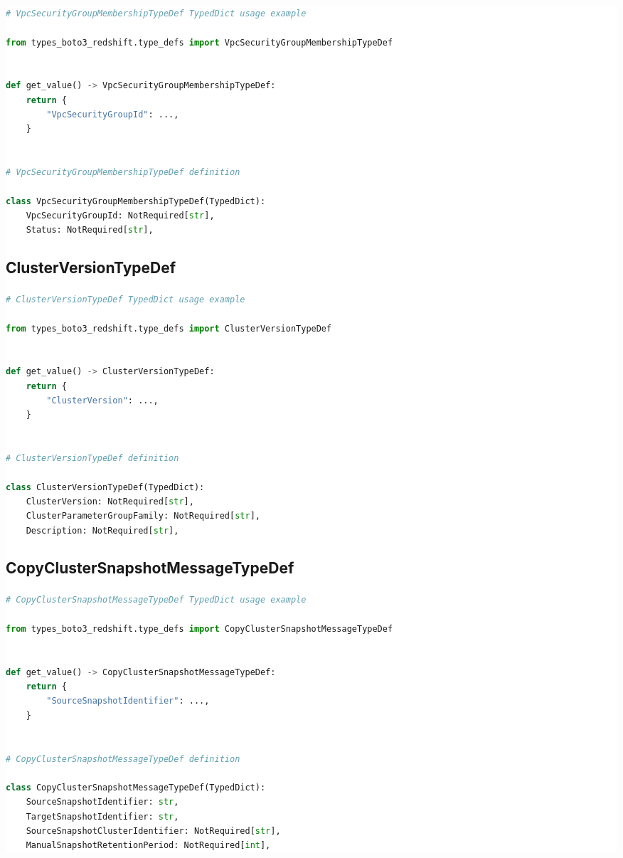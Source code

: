 ```python
# VpcSecurityGroupMembershipTypeDef TypedDict usage example

from types_boto3_redshift.type_defs import VpcSecurityGroupMembershipTypeDef


def get_value() -> VpcSecurityGroupMembershipTypeDef:
    return {
        "VpcSecurityGroupId": ...,
    }


# VpcSecurityGroupMembershipTypeDef definition

class VpcSecurityGroupMembershipTypeDef(TypedDict):
    VpcSecurityGroupId: NotRequired[str],
    Status: NotRequired[str],
```


## ClusterVersionTypeDef

```python
# ClusterVersionTypeDef TypedDict usage example

from types_boto3_redshift.type_defs import ClusterVersionTypeDef


def get_value() -> ClusterVersionTypeDef:
    return {
        "ClusterVersion": ...,
    }


# ClusterVersionTypeDef definition

class ClusterVersionTypeDef(TypedDict):
    ClusterVersion: NotRequired[str],
    ClusterParameterGroupFamily: NotRequired[str],
    Description: NotRequired[str],
```


## CopyClusterSnapshotMessageTypeDef

```python
# CopyClusterSnapshotMessageTypeDef TypedDict usage example

from types_boto3_redshift.type_defs import CopyClusterSnapshotMessageTypeDef


def get_value() -> CopyClusterSnapshotMessageTypeDef:
    return {
        "SourceSnapshotIdentifier": ...,
    }


# CopyClusterSnapshotMessageTypeDef definition

class CopyClusterSnapshotMessageTypeDef(TypedDict):
    SourceSnapshotIdentifier: str,
    TargetSnapshotIdentifier: str,
    SourceSnapshotClusterIdentifier: NotRequired[str],
    ManualSnapshotRetentionPeriod: NotRequired[int],
```
